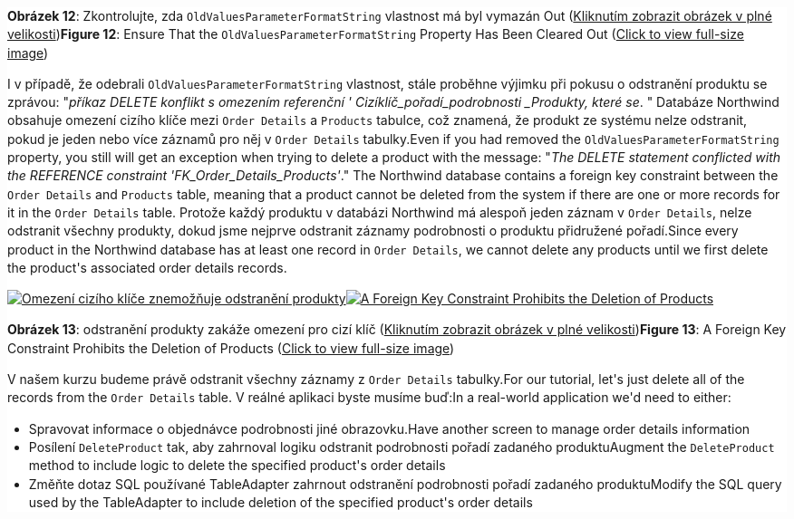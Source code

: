 <span data-ttu-id="1c43f-242">**Obrázek 12**: Zkontrolujte, zda `OldValuesParameterFormatString` vlastnost má byl vymazán Out ([Kliknutím zobrazit obrázek v plné velikosti](an-overview-of-inserting-updating-and-deleting-data-cs/_static/image30.png))</span><span class="sxs-lookup"><span data-stu-id="1c43f-242">**Figure 12**: Ensure That the `OldValuesParameterFormatString` Property Has Been Cleared Out ([Click to view full-size image](an-overview-of-inserting-updating-and-deleting-data-cs/_static/image30.png))</span></span>


<span data-ttu-id="1c43f-243">I v případě, že odebrali `OldValuesParameterFormatString` vlastnost, stále proběhne výjimku při pokusu o odstranění produktu se zprávou: "*příkaz DELETE konflikt s omezením referenční ' Cizíklíč\_pořadí\_podrobnosti \_Produkty, které se*. " Databáze Northwind obsahuje omezení cizího klíče mezi `Order Details` a `Products` tabulce, což znamená, že produkt ze systému nelze odstranit, pokud je jeden nebo více záznamů pro něj v `Order Details` tabulky.</span><span class="sxs-lookup"><span data-stu-id="1c43f-243">Even if you had removed the `OldValuesParameterFormatString` property, you still will get an exception when trying to delete a product with the message: "*The DELETE statement conflicted with the REFERENCE constraint 'FK\_Order\_Details\_Products'*." The Northwind database contains a foreign key constraint between the `Order Details` and `Products` table, meaning that a product cannot be deleted from the system if there are one or more records for it in the `Order Details` table.</span></span> <span data-ttu-id="1c43f-244">Protože každý produktu v databázi Northwind má alespoň jeden záznam v `Order Details`, nelze odstranit všechny produkty, dokud jsme nejprve odstranit záznamy podrobnosti o produktu přidružené pořadí.</span><span class="sxs-lookup"><span data-stu-id="1c43f-244">Since every product in the Northwind database has at least one record in `Order Details`, we cannot delete any products until we first delete the product's associated order details records.</span></span>


<span data-ttu-id="1c43f-245">[![Omezení cizího klíče znemožňuje odstranění produkty](an-overview-of-inserting-updating-and-deleting-data-cs/_static/image32.png)](an-overview-of-inserting-updating-and-deleting-data-cs/_static/image31.png)</span><span class="sxs-lookup"><span data-stu-id="1c43f-245">[![A Foreign Key Constraint Prohibits the Deletion of Products](an-overview-of-inserting-updating-and-deleting-data-cs/_static/image32.png)](an-overview-of-inserting-updating-and-deleting-data-cs/_static/image31.png)</span></span>

<span data-ttu-id="1c43f-246">**Obrázek 13**: odstranění produkty zakáže omezení pro cizí klíč ([Kliknutím zobrazit obrázek v plné velikosti](an-overview-of-inserting-updating-and-deleting-data-cs/_static/image33.png))</span><span class="sxs-lookup"><span data-stu-id="1c43f-246">**Figure 13**: A Foreign Key Constraint Prohibits the Deletion of Products ([Click to view full-size image](an-overview-of-inserting-updating-and-deleting-data-cs/_static/image33.png))</span></span>


<span data-ttu-id="1c43f-247">V našem kurzu budeme právě odstranit všechny záznamy z `Order Details` tabulky.</span><span class="sxs-lookup"><span data-stu-id="1c43f-247">For our tutorial, let's just delete all of the records from the `Order Details` table.</span></span> <span data-ttu-id="1c43f-248">V reálné aplikaci byste musíme buď:</span><span class="sxs-lookup"><span data-stu-id="1c43f-248">In a real-world application we'd need to either:</span></span>

- <span data-ttu-id="1c43f-249">Spravovat informace o objednávce podrobnosti jiné obrazovku.</span><span class="sxs-lookup"><span data-stu-id="1c43f-249">Have another screen to manage order details information</span></span>
- <span data-ttu-id="1c43f-250">Posílení `DeleteProduct` tak, aby zahrnoval logiku odstranit podrobnosti pořadí zadaného produktu</span><span class="sxs-lookup"><span data-stu-id="1c43f-250">Augment the `DeleteProduct` method to include logic to delete the specified product's order details</span></span>
- <span data-ttu-id="1c43f-251">Změňte dotaz SQL používané TableAdapter zahrnout odstranění podrobnosti pořadí zadaného produktu</span><span class="sxs-lookup"><span data-stu-id="1c43f-251">Modify the SQL query used by the TableAdapter to include deletion of the specified product's order details</span></span>
